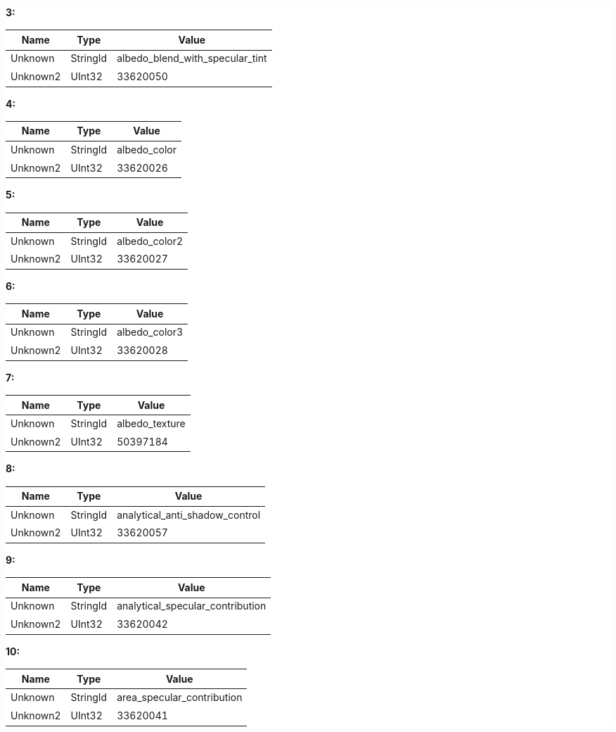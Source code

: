 
**3:**

Name	| Type	| Value
---	|---	|---	|
Unknown	|StringId	|albedo_blend_with_specular_tint
Unknown2	|UInt32	|33620050


**4:**

Name	| Type	| Value
---	|---	|---	|
Unknown	|StringId	|albedo_color
Unknown2	|UInt32	|33620026


**5:**

Name	| Type	| Value
---	|---	|---	|
Unknown	|StringId	|albedo_color2
Unknown2	|UInt32	|33620027


**6:**

Name	| Type	| Value
---	|---	|---	|
Unknown	|StringId	|albedo_color3
Unknown2	|UInt32	|33620028


**7:**

Name	| Type	| Value
---	|---	|---	|
Unknown	|StringId	|albedo_texture
Unknown2	|UInt32	|50397184


**8:**

Name	| Type	| Value
---	|---	|---	|
Unknown	|StringId	|analytical_anti_shadow_control
Unknown2	|UInt32	|33620057


**9:**

Name	| Type	| Value
---	|---	|---	|
Unknown	|StringId	|analytical_specular_contribution
Unknown2	|UInt32	|33620042


**10:**

Name	| Type	| Value
---	|---	|---	|
Unknown	|StringId	|area_specular_contribution
Unknown2	|UInt32	|33620041
